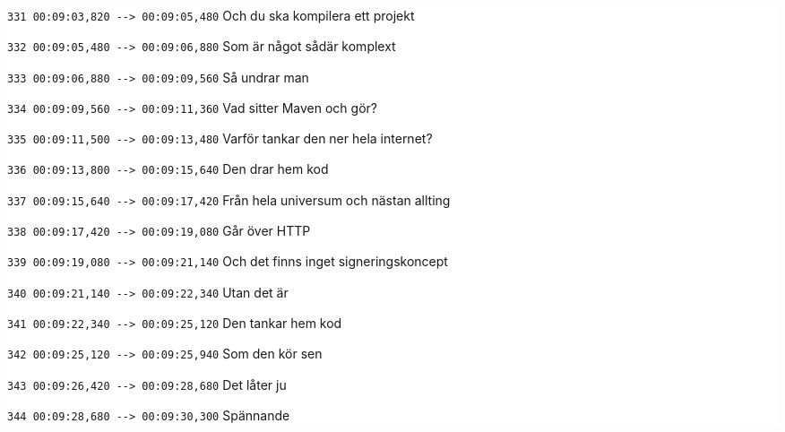 
`331 00:09:03,820 --> 00:09:05,480`
Och du ska kompilera ett projekt



`332 00:09:05,480 --> 00:09:06,880`
Som är något sådär komplext



`333 00:09:06,880 --> 00:09:09,560`
Så undrar man



`334 00:09:09,560 --> 00:09:11,360`
Vad sitter Maven och gör?



`335 00:09:11,500 --> 00:09:13,480`
Varför tankar den ner hela internet?



`336 00:09:13,800 --> 00:09:15,640`
Den drar hem kod



`337 00:09:15,640 --> 00:09:17,420`
Från hela universum och nästan allting



`338 00:09:17,420 --> 00:09:19,080`
Går över HTTP



`339 00:09:19,080 --> 00:09:21,140`
Och det finns inget signeringskoncept



`340 00:09:21,140 --> 00:09:22,340`
Utan det är



`341 00:09:22,340 --> 00:09:25,120`
Den tankar hem kod



`342 00:09:25,120 --> 00:09:25,940`
Som den kör sen



`343 00:09:26,420 --> 00:09:28,680`
Det låter ju



`344 00:09:28,680 --> 00:09:30,300`
Spännande

